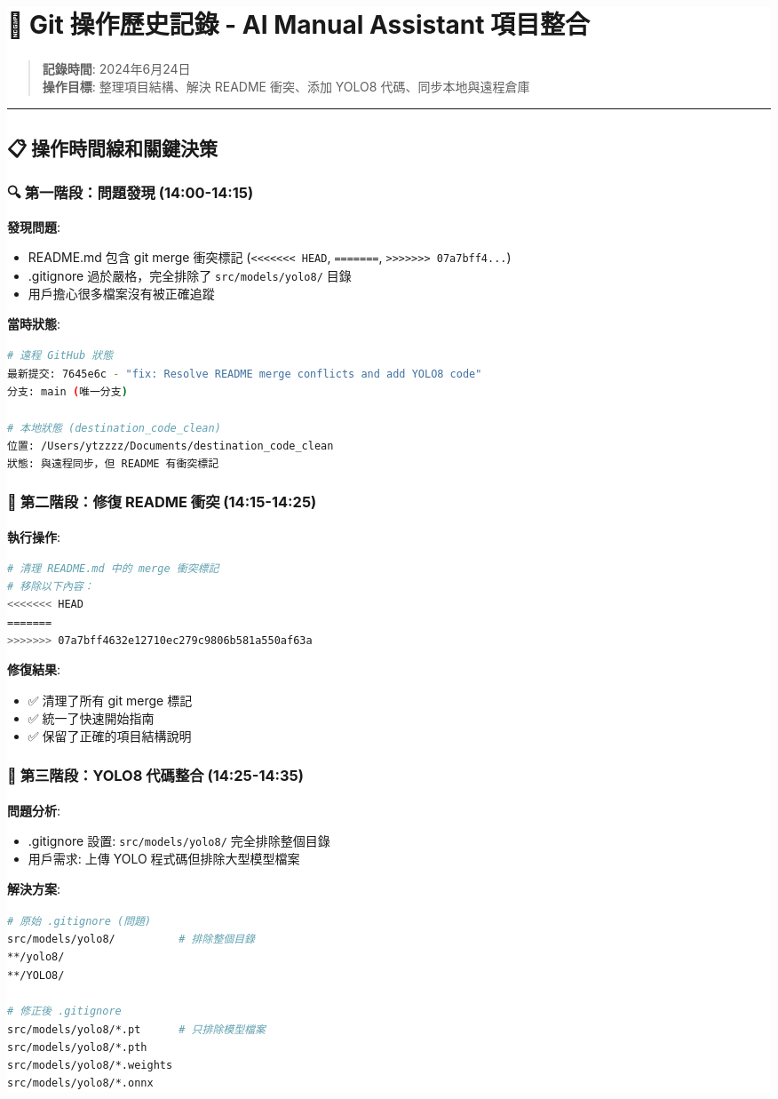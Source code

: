# 🔄 Git 操作歷史記錄 - AI Manual Assistant 項目整合

> **記錄時間**: 2024年6月24日  
> **操作目標**: 整理項目結構、解決 README 衝突、添加 YOLO8 代碼、同步本地與遠程倉庫

---

## 📋 **操作時間線和關鍵決策**

### 🔍 **第一階段：問題發現** (14:00-14:15)
**發現問題**:
- README.md 包含 git merge 衝突標記 (`<<<<<<< HEAD`, `=======`, `>>>>>>> 07a7bff4...`)
- .gitignore 過於嚴格，完全排除了 `src/models/yolo8/` 目錄
- 用戶擔心很多檔案沒有被正確追蹤

**當時狀態**:
```bash
# 遠程 GitHub 狀態
最新提交: 7645e6c - "fix: Resolve README merge conflicts and add YOLO8 code"
分支: main (唯一分支)

# 本地狀態 (destination_code_clean)
位置: /Users/ytzzzz/Documents/destination_code_clean
狀態: 與遠程同步，但 README 有衝突標記
```

### 🔧 **第二階段：修復 README 衝突** (14:15-14:25)
**執行操作**:
```bash
# 清理 README.md 中的 merge 衝突標記
# 移除以下內容：
<<<<<<< HEAD
=======
>>>>>>> 07a7bff4632e12710ec279c9806b581a550af63a
```

**修復結果**:
- ✅ 清理了所有 git merge 標記
- ✅ 統一了快速開始指南
- ✅ 保留了正確的項目結構說明

### 📁 **第三階段：YOLO8 代碼整合** (14:25-14:35)
**問題分析**:
- .gitignore 設置: `src/models/yolo8/` 完全排除整個目錄
- 用戶需求: 上傳 YOLO 程式碼但排除大型模型檔案

**解決方案**:
```bash
# 原始 .gitignore (問題)
src/models/yolo8/          # 排除整個目錄
**/yolo8/
**/YOLO8/

# 修正後 .gitignore
src/models/yolo8/*.pt      # 只排除模型檔案
src/models/yolo8/*.pth
src/models/yolo8/*.weights
src/models/yolo8/*.onnx
```
